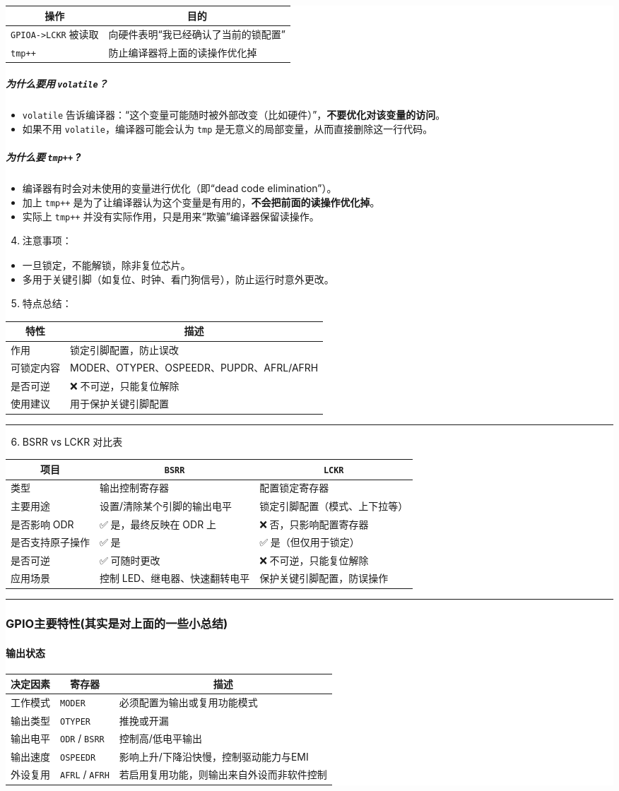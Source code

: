 
| 操作 | 目的 |
|------|------|
| `GPIOA->LCKR` 被读取 | 向硬件表明“我已经确认了当前的锁配置” |
| `tmp++` | 防止编译器将上面的读操作优化掉 |

#####  为什么要用 `volatile`？
- `volatile` 告诉编译器：“这个变量可能随时被外部改变（比如硬件）”，**不要优化对该变量的访问**。
- 如果不用 `volatile`，编译器可能会认为 `tmp` 是无意义的局部变量，从而直接删除这一行代码。

##### 为什么要 `tmp++` ?

- 编译器有时会对未使用的变量进行优化（即“dead code elimination”）。
- 加上 `tmp++` 是为了让编译器认为这个变量是有用的，**不会把前面的读操作优化掉**。
- 实际上 `tmp++` 并没有实际作用，只是用来“欺骗”编译器保留读操作。



4.  注意事项：
- 一旦锁定，不能解锁，除非复位芯片。
- 多用于关键引脚（如复位、时钟、看门狗信号），防止运行时意外更改。

5. 特点总结：

| 特性 | 描述 |
|------|------|
| 作用 | 锁定引脚配置，防止误改 |
| 可锁定内容 | MODER、OTYPER、OSPEEDR、PUPDR、AFRL/AFRH |
| 是否可逆 | ❌ 不可逆，只能复位解除 |
| 使用建议 | 用于保护关键引脚配置 |

---

6. BSRR vs LCKR 对比表

| 项目 | `BSRR` | `LCKR` |
|------|--------|--------|
| 类型 | 输出控制寄存器 | 配置锁定寄存器 |
| 主要用途 | 设置/清除某个引脚的输出电平 | 锁定引脚配置（模式、上下拉等） |
| 是否影响 ODR | ✅ 是，最终反映在 ODR 上 | ❌ 否，只影响配置寄存器 |
| 是否支持原子操作 | ✅ 是 | ✅ 是（但仅用于锁定） |
| 是否可逆 | ✅ 可随时更改 | ❌ 不可逆，只能复位解除 |
| 应用场景 | 控制 LED、继电器、快速翻转电平 | 保护关键引脚配置，防误操作 |

---

### GPIO主要特性(其实是对上面的一些小总结)
#### 输出状态
| 决定因素 | 寄存器 | 描述 |
|----------|--------|------|
| 工作模式 | `MODER` | 必须配置为输出或复用功能模式 |
| 输出类型 | `OTYPER` | 推挽或开漏 |
| 输出电平 | `ODR` / `BSRR` | 控制高/低电平输出 |
| 输出速度 | `OSPEEDR` | 影响上升/下降沿快慢，控制驱动能力与EMI |
| 外设复用 | `AFRL` / `AFRH` | 若启用复用功能，则输出来自外设而非软件控制 |

